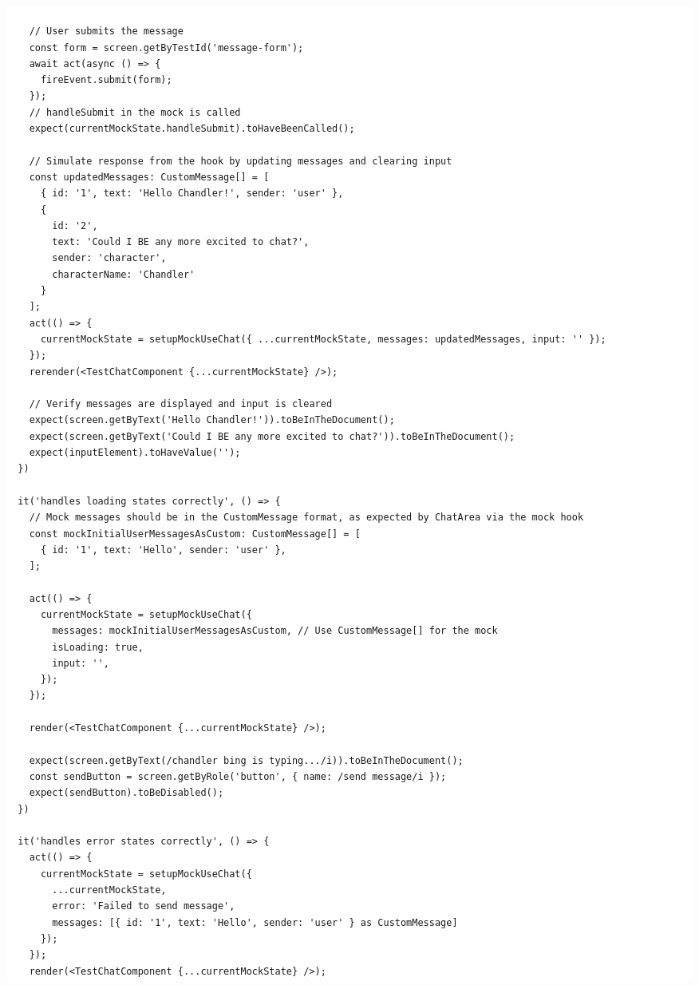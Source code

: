 ```tsx

    // User submits the message
    const form = screen.getByTestId('message-form');
    await act(async () => {
      fireEvent.submit(form);
    });
    // handleSubmit in the mock is called
    expect(currentMockState.handleSubmit).toHaveBeenCalled();

    // Simulate response from the hook by updating messages and clearing input
    const updatedMessages: CustomMessage[] = [
      { id: '1', text: 'Hello Chandler!', sender: 'user' },
      {
        id: '2',
        text: 'Could I BE any more excited to chat?',
        sender: 'character',
        characterName: 'Chandler'
      }
    ];
    act(() => {
      currentMockState = setupMockUseChat({ ...currentMockState, messages: updatedMessages, input: '' });
    });
    rerender(<TestChatComponent {...currentMockState} />);

    // Verify messages are displayed and input is cleared
    expect(screen.getByText('Hello Chandler!')).toBeInTheDocument();
    expect(screen.getByText('Could I BE any more excited to chat?')).toBeInTheDocument();
    expect(inputElement).toHaveValue('');
  })

  it('handles loading states correctly', () => {
    // Mock messages should be in the CustomMessage format, as expected by ChatArea via the mock hook
    const mockInitialUserMessagesAsCustom: CustomMessage[] = [
      { id: '1', text: 'Hello', sender: 'user' },
    ];

    act(() => {
      currentMockState = setupMockUseChat({
        messages: mockInitialUserMessagesAsCustom, // Use CustomMessage[] for the mock
        isLoading: true,
        input: '',
      });
    });

    render(<TestChatComponent {...currentMockState} />);

    expect(screen.getByText(/chandler bing is typing.../i)).toBeInTheDocument();
    const sendButton = screen.getByRole('button', { name: /send message/i });
    expect(sendButton).toBeDisabled();
  })

  it('handles error states correctly', () => {
    act(() => {
      currentMockState = setupMockUseChat({
        ...currentMockState,
        error: 'Failed to send message',
        messages: [{ id: '1', text: 'Hello', sender: 'user' } as CustomMessage]
      });
    });
    render(<TestChatComponent {...currentMockState} />);

```